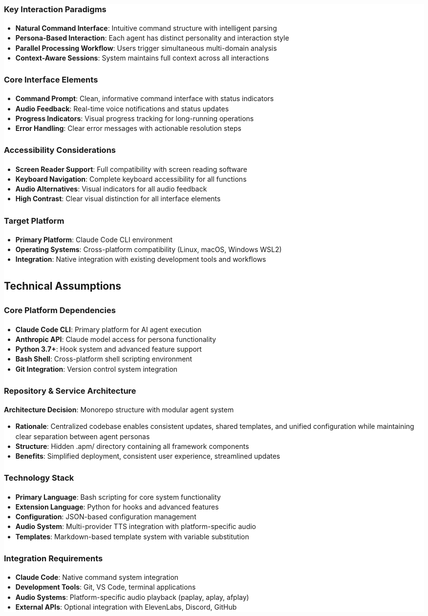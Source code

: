 ### Key Interaction Paradigms
- **Natural Command Interface**: Intuitive command structure with intelligent parsing
- **Persona-Based Interaction**: Each agent has distinct personality and interaction style
- **Parallel Processing Workflow**: Users trigger simultaneous multi-domain analysis
- **Context-Aware Sessions**: System maintains full context across all interactions

### Core Interface Elements
- **Command Prompt**: Clean, informative command interface with status indicators
- **Audio Feedback**: Real-time voice notifications and status updates
- **Progress Indicators**: Visual progress tracking for long-running operations
- **Error Handling**: Clear error messages with actionable resolution steps

### Accessibility Considerations
- **Screen Reader Support**: Full compatibility with screen reading software
- **Keyboard Navigation**: Complete keyboard accessibility for all functions
- **Audio Alternatives**: Visual indicators for all audio feedback
- **High Contrast**: Clear visual distinction for all interface elements

### Target Platform
- **Primary Platform**: Claude Code CLI environment
- **Operating Systems**: Cross-platform compatibility (Linux, macOS, Windows WSL2)
- **Integration**: Native integration with existing development tools and workflows

## Technical Assumptions

### Core Platform Dependencies
- **Claude Code CLI**: Primary platform for AI agent execution
- **Anthropic API**: Claude model access for persona functionality
- **Python 3.7+**: Hook system and advanced feature support
- **Bash Shell**: Cross-platform shell scripting environment
- **Git Integration**: Version control system integration

### Repository & Service Architecture
**Architecture Decision**: Monorepo structure with modular agent system
- **Rationale**: Centralized codebase enables consistent updates, shared templates, and unified configuration while maintaining clear separation between agent personas
- **Structure**: Hidden .apm/ directory containing all framework components
- **Benefits**: Simplified deployment, consistent user experience, streamlined updates

### Technology Stack
- **Primary Language**: Bash scripting for core system functionality
- **Extension Language**: Python for hooks and advanced features
- **Configuration**: JSON-based configuration management
- **Audio System**: Multi-provider TTS integration with platform-specific audio
- **Templates**: Markdown-based template system with variable substitution

### Integration Requirements
- **Claude Code**: Native command system integration
- **Development Tools**: Git, VS Code, terminal applications
- **Audio Systems**: Platform-specific audio playback (paplay, aplay, afplay)
- **External APIs**: Optional integration with ElevenLabs, Discord, GitHub

